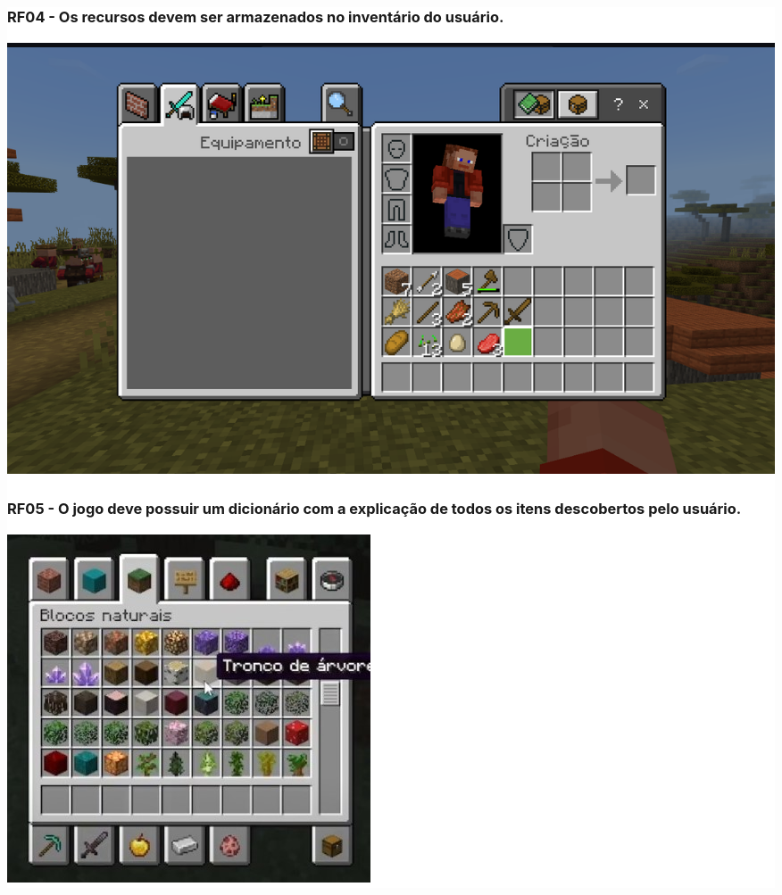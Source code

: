   
### RF04 - Os recursos devem ser armazenados no inventário do usuário.
![RF04](../pos-rastreabilidade/imgs/4.png)

### RF05 - O jogo deve possuir um dicionário com a explicação de todos os itens descobertos pelo usuário. 
![RF05](../pos-rastreabilidade/imgs/5.jpeg)
